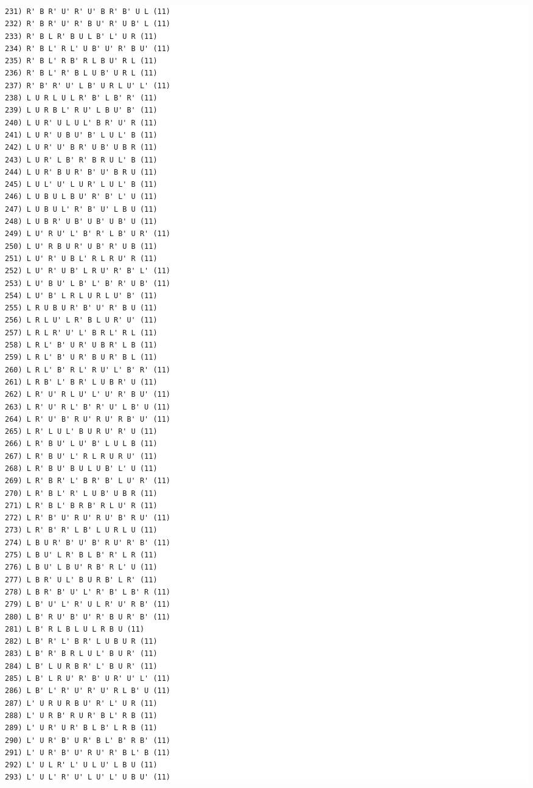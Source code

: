```
231) R' B R' U' R' U' B R' B' U L (11)
232) R' B R' U' R' B U' R' U B' L (11)
233) R' B L R' B U L B' L' U R (11)
234) R' B L' R L' U B' U' R' B U' (11)
235) R' B L' R B' R L B U' R L (11)
236) R' B L' R' B L U B' U R L (11)
237) R' B' R' U' L B' U R L U' L' (11)
238) L U R L U L R' B' L B' R' (11)
239) L U R B L' R U' L B U' B' (11)
240) L U R' U L U L' B R' U' R (11)
241) L U R' U B U' B' L U L' B (11)
242) L U R' U' B R' U B' U B R (11)
243) L U R' L B' R' B R U L' B (11)
244) L U R' B U R' B' U' B R U (11)
245) L U L' U' L U R' L U L' B (11)
246) L U B U L B U' R' B' L' U (11)
247) L U B U L' R' B' U' L B U (11)
248) L U B R' U B' U B' U B' U (11)
249) L U' R U' L' B' R' L B' U R' (11)
250) L U' R B U R' U B' R' U B (11)
251) L U' R' U B L' R L R U' R (11)
252) L U' R' U B' L R U' R' B' L' (11)
253) L U' B U' L B' L' B' R' U B' (11)
254) L U' B' L R L U R L U' B' (11)
255) L R U B U R' B' U' R' B U (11)
256) L R L U' L R' B L U R' U' (11)
257) L R L R' U' L' B R L' R L (11)
258) L R L' B' U R' U B R' L B (11)
259) L R L' B' U R' B U R' B L (11)
260) L R L' B' R L' R U' L' B' R' (11)
261) L R B' L' B R' L U B R' U (11)
262) L R' U' R L U' L' U' R' B U' (11)
263) L R' U' R L' B' R' U' L B' U (11)
264) L R' U' B' R U' R U' R B' U' (11)
265) L R' L U L' B U R U' R' U (11)
266) L R' B U' L U' B' L U L B (11)
267) L R' B U' L' R L R U R U' (11)
268) L R' B U' B U L U B' L' U (11)
269) L R' B R' L' B R' B' L U' R' (11)
270) L R' B L' R' L U B' U B R (11)
271) L R' B L' B R B' R L U' R (11)
272) L R' B' U' R U' R U' B' R U' (11)
273) L R' B' R' L B' L U R L U (11)
274) L B U R' B' U' B' R U' R' B' (11)
275) L B U' L R' B L B' R' L R (11)
276) L B U' L B U' R B' R L' U (11)
277) L B R' U L' B U R B' L R' (11)
278) L B R' B' U' L' R' B' L B' R (11)
279) L B' U' L' R' U L R' U' R B' (11)
280) L B' R U' B' U' R' B U R' B' (11)
281) L B' R L B L U L R B U (11)
282) L B' R' L' B R' L U B U R (11)
283) L B' R' B R L U L' B U R' (11)
284) L B' L U R B R' L' B U R' (11)
285) L B' L R U' R' B' U R' U' L' (11)
286) L B' L' R' U' R' U' R L B' U (11)
287) L' U R U R B U' R' L' U R (11)
288) L' U R B' R U R' B L' R B (11)
289) L' U R' U R' B L B' L R B (11)
290) L' U R' B' U R' B L' B' R B' (11)
291) L' U R' B' U' R U' R' B L' B (11)
292) L' U L R' L' U L U' L B U (11)
293) L' U L' R' U' L U' L' U B U' (11)
```